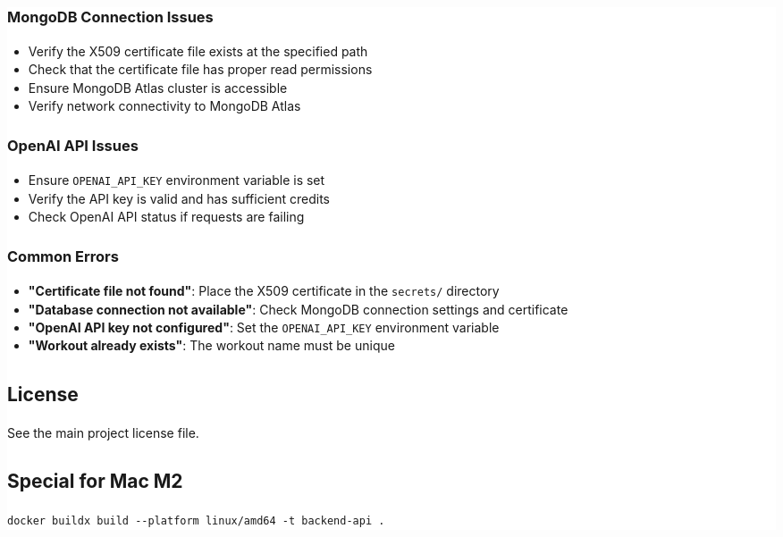 ### MongoDB Connection Issues

- Verify the X509 certificate file exists at the specified path
- Check that the certificate file has proper read permissions
- Ensure MongoDB Atlas cluster is accessible
- Verify network connectivity to MongoDB Atlas

### OpenAI API Issues

- Ensure `OPENAI_API_KEY` environment variable is set
- Verify the API key is valid and has sufficient credits
- Check OpenAI API status if requests are failing

### Common Errors

- **"Certificate file not found"**: Place the X509 certificate in the `secrets/` directory
- **"Database connection not available"**: Check MongoDB connection settings and certificate
- **"OpenAI API key not configured"**: Set the `OPENAI_API_KEY` environment variable
- **"Workout already exists"**: The workout name must be unique

## License

See the main project license file.

## Special for Mac M2

```
docker buildx build --platform linux/amd64 -t backend-api .
```